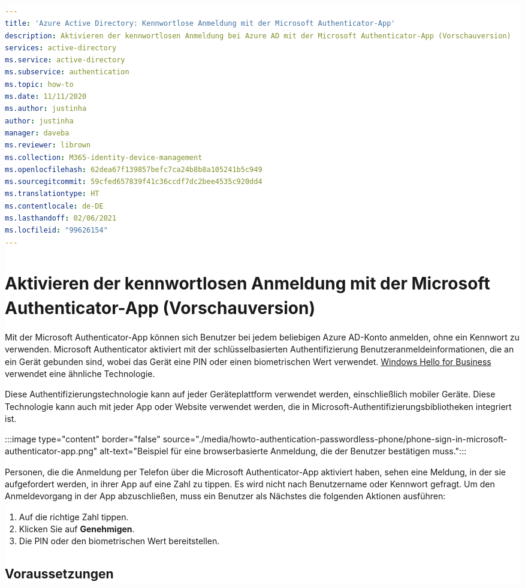 ```yaml
---
title: 'Azure Active Directory: Kennwortlose Anmeldung mit der Microsoft Authenticator-App'
description: Aktivieren der kennwortlosen Anmeldung bei Azure AD mit der Microsoft Authenticator-App (Vorschauversion)
services: active-directory
ms.service: active-directory
ms.subservice: authentication
ms.topic: how-to
ms.date: 11/11/2020
ms.author: justinha
author: justinha
manager: daveba
ms.reviewer: librown
ms.collection: M365-identity-device-management
ms.openlocfilehash: 62dea67f139857befc7ca24b8b8a105241b5c949
ms.sourcegitcommit: 59cfed657839f41c36ccdf7dc2bee4535c920dd4
ms.translationtype: HT
ms.contentlocale: de-DE
ms.lasthandoff: 02/06/2021
ms.locfileid: "99626154"
---
```

# <a name="enable-passwordless-sign-in-with-the-microsoft-authenticator-app-preview"></a>Aktivieren der kennwortlosen Anmeldung mit der Microsoft Authenticator-App (Vorschauversion)

Mit der Microsoft Authenticator-App können sich Benutzer bei jedem beliebigen Azure AD-Konto anmelden, ohne ein Kennwort zu verwenden. Microsoft Authenticator aktiviert mit der schlüsselbasierten Authentifizierung Benutzeranmeldeinformationen, die an ein Gerät gebunden sind, wobei das Gerät eine PIN oder einen biometrischen Wert verwendet. [Windows Hello for Business](/windows/security/identity-protection/hello-for-business/hello-identity-verification) verwendet eine ähnliche Technologie.

Diese Authentifizierungstechnologie kann auf jeder Geräteplattform verwendet werden, einschließlich mobiler Geräte. Diese Technologie kann auch mit jeder App oder Website verwendet werden, die in Microsoft-Authentifizierungsbibliotheken integriert ist.

:::image type="content" border="false" source="./media/howto-authentication-passwordless-phone/phone-sign-in-microsoft-authenticator-app.png" alt-text="Beispiel für eine browserbasierte Anmeldung, die der Benutzer bestätigen muss.":::

Personen, die die Anmeldung per Telefon über die Microsoft Authenticator-App aktiviert haben, sehen eine Meldung, in der sie aufgefordert werden, in ihrer App auf eine Zahl zu tippen. Es wird nicht nach Benutzername oder Kennwort gefragt. Um den Anmeldevorgang in der App abzuschließen, muss ein Benutzer als Nächstes die folgenden Aktionen ausführen:

1. Auf die richtige Zahl tippen.
2. Klicken Sie auf **Genehmigen**.
3. Die PIN oder den biometrischen Wert bereitstellen.

## <a name="prerequisites"></a>Voraussetzungen
